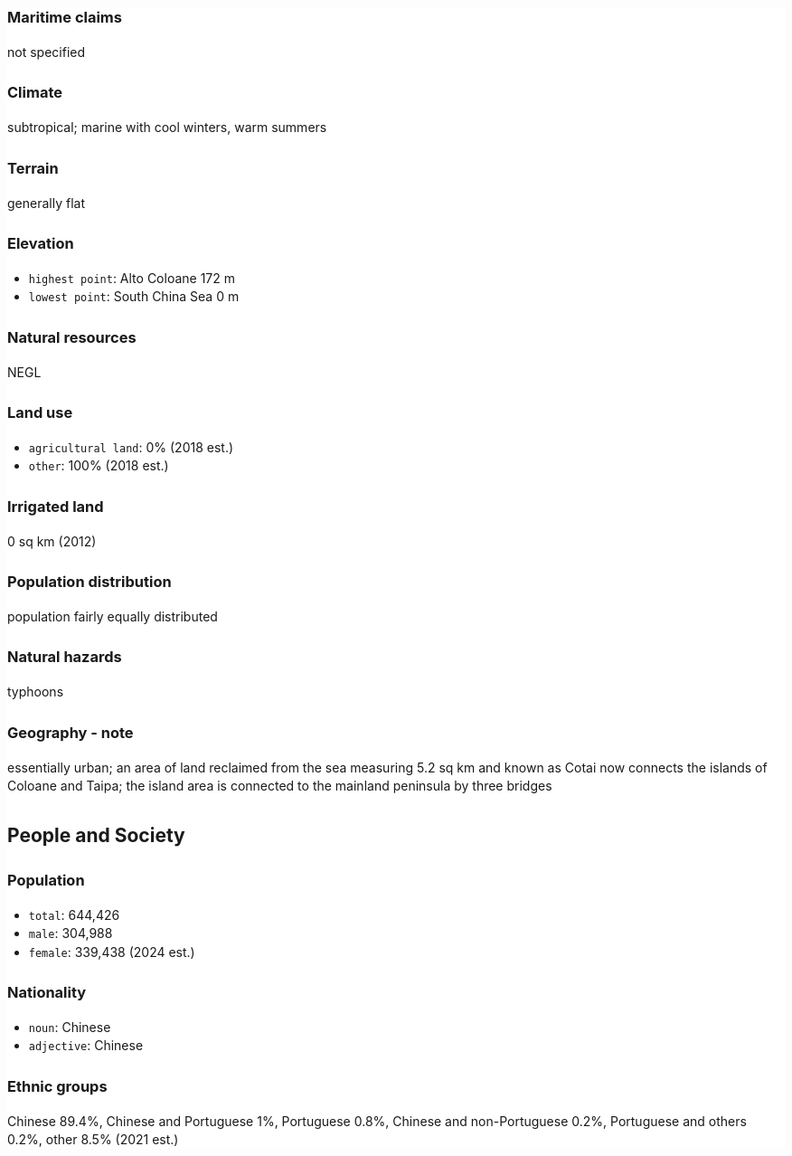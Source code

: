 ### Maritime claims
not specified

### Climate
subtropical; marine with cool winters, warm summers

### Terrain
generally flat

### Elevation
- `highest point`: Alto Coloane 172 m
- `lowest point`: South China Sea 0 m

### Natural resources
NEGL

### Land use
- `agricultural land`: 0% (2018 est.)
- `other`: 100% (2018 est.)

### Irrigated land
0 sq km (2012)

### Population distribution
population fairly equally distributed

### Natural hazards
typhoons

### Geography - note
essentially urban; an area of land reclaimed from the sea measuring 5.2 sq km and known as Cotai now connects the islands of Coloane and Taipa; the island area is connected to the mainland peninsula by three bridges

## People and Society

### Population
- `total`: 644,426
- `male`: 304,988
- `female`: 339,438 (2024 est.)

### Nationality
- `noun`: Chinese
- `adjective`: Chinese

### Ethnic groups
Chinese 89.4%, Chinese and Portuguese 1%, Portuguese 0.8%, Chinese and non-Portuguese 0.2%, Portuguese and others 0.2%, other 8.5% (2021 est.)
